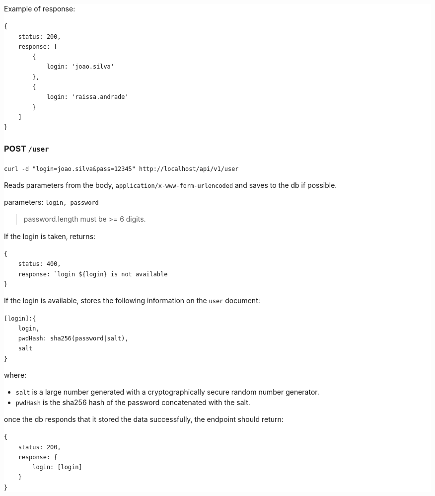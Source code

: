 Example of response:
```
{
    status: 200,
    response: [
        {
            login: 'joao.silva'
        },
        {
            login: 'raissa.andrade'
        }
    ]
}
```

### POST `/user`

`curl -d "login=joao.silva&pass=12345" http://localhost/api/v1/user`

Reads parameters from the body, `application/x-www-form-urlencoded` and saves to the db if possible.

parameters:
``
login,
password
``

> password.length must be >= 6 digits.

If the login is taken, returns:
```
{
    status: 400,
    response: `login ${login} is not available
}
```

If the login is available, stores the following information on the `user` document:

```
[login]:{
    login,
    pwdHash: sha256(password|salt),
    salt
}
```

where:
- `salt` is a large number generated with a cryptographically secure random number generator.
- `pwdHash` is the sha256 hash of the password concatenated with the salt.

once the db responds that it stored the data successfully, the endpoint should return:

```
{
    status: 200,
    response: { 
        login: [login]
    }
}
```
